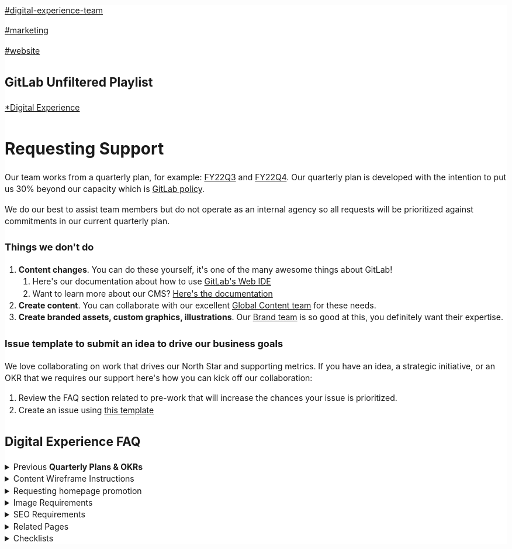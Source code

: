 [#digital-experience-team](https://gitlab.slack.com/archives/CN8AVSFEY)

[#marketing](https://gitlab.slack.com/archives/C0AKZRSQ5)

[#website](https://gitlab.slack.com/archives/C62ERFCFM)

## GitLab Unfiltered Playlist

[*Digital Experience](https://www.youtube.com/playlist?list=PL05JrBw4t0KrakNGW0ruM5UL7DDlrMBba)

# Requesting Support

Our team works from a quarterly plan, for example: [FY22Q3](https://gitlab.com/groups/gitlab-com/marketing/inbound-marketing/-/epics/385) and [FY22Q4](https://gitlab.com/groups/gitlab-com/marketing/digital-experience/-/epics/3). Our quarterly plan is developed with the intention to put us 30% beyond our capacity which is [GitLab policy](https://about.gitlab.com/company/okrs/#okrs-are-stretch-goals-by-default).

We do our best to assist team members but do not operate as an internal agency so all requests will be prioritized against commitments in our current quarterly plan.

### Things we don't do

1. **Content changes**. You can do these yourself, it's one of the many awesome things about GitLab!
    1. Here's our documentation about how to use [GitLab's Web IDE](https://docs.gitlab.com/ee/user/project/web_ide/)
    1. Want to learn more about our CMS? [Here's the documentation](https://about.gitlab.com/handbook/marketing/netlifycms/)
2. **Create content**. You can collaborate with our excellent [Global Content team](https://about.gitlab.com/handbook/marketing/inbound-marketing/content/) for these needs.
3. **Create branded assets, custom graphics, illustrations**. Our [Brand team](https://about.gitlab.com/handbook/marketing/corporate-marketing/brand-activation/brand-design/) is so good at this, you definitely want their expertise.

### Issue template to submit an idea to drive our business goals

We love collaborating on work that drives our North Star and supporting metrics. If you have an idea, a strategic initiative, or an OKR that we requires our support here's how you can kick off our collaboration:

1. Review the FAQ section related to pre-work that will increase the chances your issue is prioritized.
2. Create an issue using [this template](https://gitlab.com/gitlab-com/marketing/digital-experience/buyer-experience/-/issues/new#)

## Digital Experience FAQ

<details><summary>Previous <b>Quarterly Plans & OKRs</b></summary></details>
<details><summary>Content Wireframe Instructions</summary></details>
<details><summary>Requesting homepage promotion</summary></details>
<details><summary>Image Requirements</summary></details>
<details><summary>SEO Requirements</summary></details>
<details><summary>Related Pages</summary></details>
<details><summary>Checklists</summary></details>
